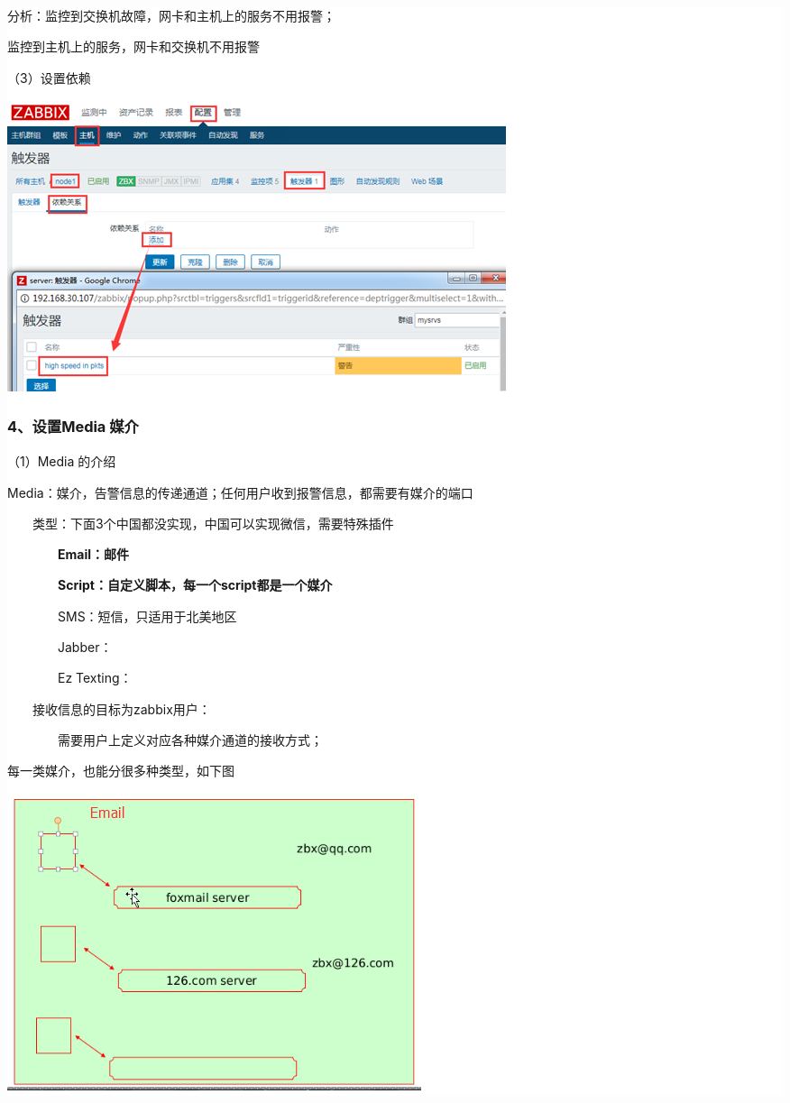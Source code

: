 分析：监控到交换机故障，网卡和主机上的服务不用报警；

监控到主机上的服务，网卡和交换机不用报警

（3）设置依赖

![img](assets/1216496-20171226162011323-1673297451.png)

 

### 4、设置Media 媒介

（1）Media 的介绍

Media：媒介，告警信息的传递通道；任何用户收到报警信息，都需要有媒介的端口

　　类型：下面3个中国都没实现，中国可以实现微信，需要特殊插件

　　　　**Email：邮件**

　　　　**Script：自定义脚本，每一个script都是一个媒介**

　　　　SMS：短信，只适用于北美地区

　　　　Jabber：

　　　　Ez Texting：

　　接收信息的目标为zabbix用户：

　　　　需要用户上定义对应各种媒介通道的接收方式；

每一类媒介，也能分很多种类型，如下图

![img](assets/1216496-20171226162011620-1084580452.png)
